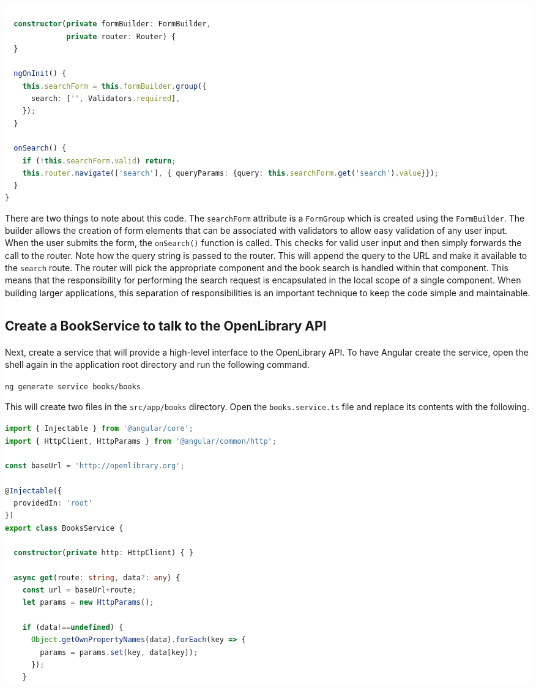 ```ts

  constructor(private formBuilder: FormBuilder,
              private router: Router) {
  }

  ngOnInit() {
    this.searchForm = this.formBuilder.group({
      search: ['', Validators.required],
    });
  }

  onSearch() {
    if (!this.searchForm.valid) return;
    this.router.navigate(['search'], { queryParams: {query: this.searchForm.get('search').value}});
  }
}
```

There are two things to note about this code. The `searchForm` attribute is a `FormGroup` which is created using the `FormBuilder`. The builder allows the creation of form elements that can be associated with validators to allow easy validation of any user input. When the user submits the form, the `onSearch()` function is called. This checks for valid user input and then simply forwards the call to the router. Note how the query string is passed to the router. This will append the query to the URL and make it available to the `search` route.  The router will pick the appropriate component and the book search is handled within that component. This means that the responsibility for performing the search request is encapsulated in the local scope of a single component. When building larger applications, this separation of responsibilities is an important technique to keep the code simple and maintainable.

## Create a BookService to talk to the OpenLibrary API

Next, create a service that will provide a high-level interface to the OpenLibrary API. To have Angular create the service, open the shell again in the application root directory and run the following command.

```bash
ng generate service books/books
```

This will create two files in the `src/app/books` directory. Open the `books.service.ts` file and replace its contents with the following.

```ts
import { Injectable } from '@angular/core';
import { HttpClient, HttpParams } from '@angular/common/http';

const baseUrl = 'http://openlibrary.org';

@Injectable({
  providedIn: 'root'
})
export class BooksService {

  constructor(private http: HttpClient) { }

  async get(route: string, data?: any) {
    const url = baseUrl+route;
    let params = new HttpParams();

    if (data!==undefined) {
      Object.getOwnPropertyNames(data).forEach(key => {
        params = params.set(key, data[key]);
      });
    }

```
